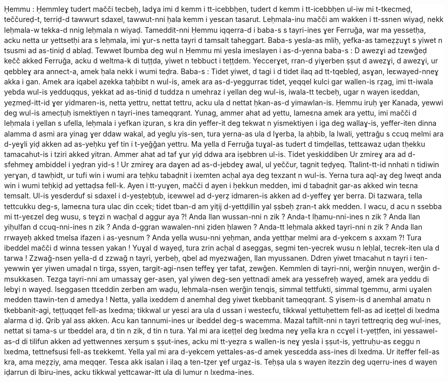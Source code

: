 Ḥemmu : Ḥemmleɣ tudert mačči tecbeḥ, ladɣa imi d kemm i tt-icebbḥen, tudert d kemm i tt-icebbḥen ul-iw mi t-tkecmeḍ, teččureḍ-t, terriḍ-d tawwurt sdaxel, tawwut-nni ḥala kemm i yesɛan tasarut.
Leḥmala-inu mačči am wakken i tt-ssnen wiyaḍ, nekk leḥmala-w tekka-d nnig leḥmala n wiyaḍ.
Tameddit-nni Ḥemmu iqqerra-d i baba-s s tayri-ines ɣer
Ferruǧa, war ma yessetḥa, acku netta ur yettsetḥi ara s leḥmala, imi ɣur-s netta tayri d tamsalt taheggart.
Baba-s yesla-as mliḥ, yefka-as tameẓẓuɣt s yiwet n tsusmi ad as-tiniḍ d ablaḍ.
Tewwet lbumba deg wul n Ḥemmu mi yesla imeslayen i as-d-yenna baba-s :
D awezɣi ad tzewǧeḍ kečč akked Ferruǧa, acku d weltma-k di tuṭṭda, yiwet n tebbuct i teṭṭdem.
Yeccerɣet, rran-d yiɣerben ṣṣut d awezɣi, d awezɣi, ur qebbleɣ ara annect-a, amek ḥala nekk i wumi teḍra.
Baba-s : Tidet yiwet, d tagi i d tidet ilaq ad tt-tqebleḍ, asɣan, leɛwayed-nneɣ akka i gan.
Amek ara iqabel azekka taḥbibt n wul-is, amek ara as-d-yeggurraɛ tidet, yeqqel kulci gar wallen-is rẓag, imi tt-iwala yebda wul-is yedduqqus, yekkat ad as-tiniḍ d tuddza n umehraz i yellan deg wul-is, iwala-tt tecbeḥ, ugar n wayen iɛeddan, yeẓmeḍ-itt-id ɣer yidmaren-is, netta yettru, nettat tettru, acku ula d nettat ḥkan-as-d yimawlan-is.
Ḥemmu iruḥ ɣer Kanada, yewwi deg wul-is amecṭuḥ ismektiyen n tayri-ines tameqqrant.
Yunag, ammer ahat ad yettu, lameɛna amek ara yettu, imi mačči d leḥmala i yellan s ufella, leḥmala i yefkan iẓuran, s kra din yeffer-it deg tekwat n yismektiyen i iga deg wallaɣ-is, yeffer-iten dinna alamma d asmi ara yinag ɣer ddaw wakal, ad yeglu yis-sen, tura yerna-as ula d lɣerba, la aḥbib, la lwali, yettraǧu s ccuq melmi ara d-yeɣli yiḍ akken ad as-yeḥku ɣef tin i t-yeǧǧan yettru.
Ma yella d Ferruǧa tuɣal-as tudert d timḍellas, tettɛawaz uḍan tḥekku tamacahut-is i tziri akked yitran.
Ammer ahat ad taf ɣur yiḍ ddwa ara iṣebbren ul-is.
Tidet yeskiddiben
Ur zmireɣ ara ad d-sfehmeɣ ambiddel i yeḍran yid-s ! Ur zmireɣ ara daɣen ad as-d-jebdeɣ awal, ul yeččur, tagnit teḍyeq.
Ttalint-tt-id nnhati n tidiwin yerɣan, d tawḥidt, ur tufi win i wumi ara teḥku tabaḍnit i ixemten acḥal aya deg texzant n wul-is.
Yerna tura aql-aɣ deg lweqt anda win i wumi teḥkiḍ ad yettaḍsa fell-k.
Ayen i tt-yuɣen, mačči d ayen i ḥekkun medden, imi d tabaḍnit gar-as akked win teɛna temsalt.
Ul-is yesderduf si sdaxel i d-yesṭebṭub, iɛewwel ad d-yerẓ idmaren-is akken ad d-yeffeɣ ɣer berra.
Di tazwara, tella tettcukku deg-s, lameɛna tura ulac din ccek; tidet tban-d am yiṭij d-yettḍillin yal ṣṣbeḥ ẓran-t akk medden.
I wacu, d acu n ssebba mi tt-yeɛzel deg wusu, s teɣzi n wacḥal d aggur aya ?! Anda llan wussan-nni n zik ? Anda-t lḥamu-nni-ines n zik ? Anda llan yiḥulfan d ccuq-nni-ines n zik ? Anda d-ggran wawalen-nni ẓiden ḥlawen ? Anda-tt leḥmala akked tayri-nni n zik ? Anda llan rrwayeḥ akked tmelsa ifazen i as-yesnum ?
Anda yella wusu-nni yeḥman, anda yettḥar melmi ara d-yekcem s axxam ?! Tura ibeddel mačči d winna tessen yakan ! Yuɣal d wayeḍ, tura zrin acḥal d aseggas, segmi ten-yecrek wusu n leḥlal, tecrek-iten ula d tarwa !
Zzwaǧ-nsen yella-d d zzwaǧ n tayri, yerbeḥ, qbel ad myezwaǧen, llan myussanen.
Ddren yiwet tmacahut n tayri i ten-yewwin ɣer yiwen umaḍal n tirga, ssyen, targit-agi-nsen teffeɣ ɣer tafat, zewǧen.
Kemmlen di tayri-nni, werǧin nnuɣen, werǧin d-msukkasen.
Tezga tayri-nni am umassaɣ ger-asen, yal yiwen deg-sen yettnadi amek ara yessefreḥ wayeḍ, amek ara yeddu di lebɣi n wayeḍ.
Iseggasen ttɛeddin zerben am waḍu, leḥmala-nsen werǧin tenqis, simmal tettfukti, simmal tgemmu, armi uɣalen medden ttawin-ten d amedya !
Netta, yalla ixeddem d anemhal deg yiwet tkebbanit tameqqrant.
S yisem-is d anemhal amatu n tkebbanit-agi, teṭṭuqqet fell-as lxedma; tikkwal ur yesɛi ara ula d ussan i westeɛfu, tikkwal yettuḥettem fell-as ad iɛeṭṭel di lxedma alarma d iḍ.
Qrib yal ass akken.
Acu kan tannumi-ines ur ibeddel deg-s wacemma.
Mazal taftilt-nni n tayri tettreqriq deg wul-ines, nettat si tama-s ur tbeddel ara, d tin n zik, d tin n tura.
Yal mi ara iɛeṭṭel deg lxedma neɣ yella kra n ccɣel i t-yeṭṭfen, ini yessawel-as-d di tilifun akken ad yettwennes xerṣum s ṣṣut-ines, acku mi tt-yeẓra s wallen-is neɣ yesla i ṣṣut-is, yettruḥu-as ɛeggu n lxedma, tettnefsusi fell-as tɛekkemt.
Yella yal mi ara d-yekcem yettales-as-d amek yesɛedda ass-ines di lxedma.
Ur iteffer fell-as kra, ama meẓẓiy, ama meqqer.
Tesɛa akk isalan i ilaq a ten-tẓer ɣef urgaz-is.
Teḥṣa ula s wayen itezzin deg uqerru-ines d wayen iḍarrun di lbiru-ines, acku tikkwal yettcawar-itt ula di lumur n lxedma-ines.